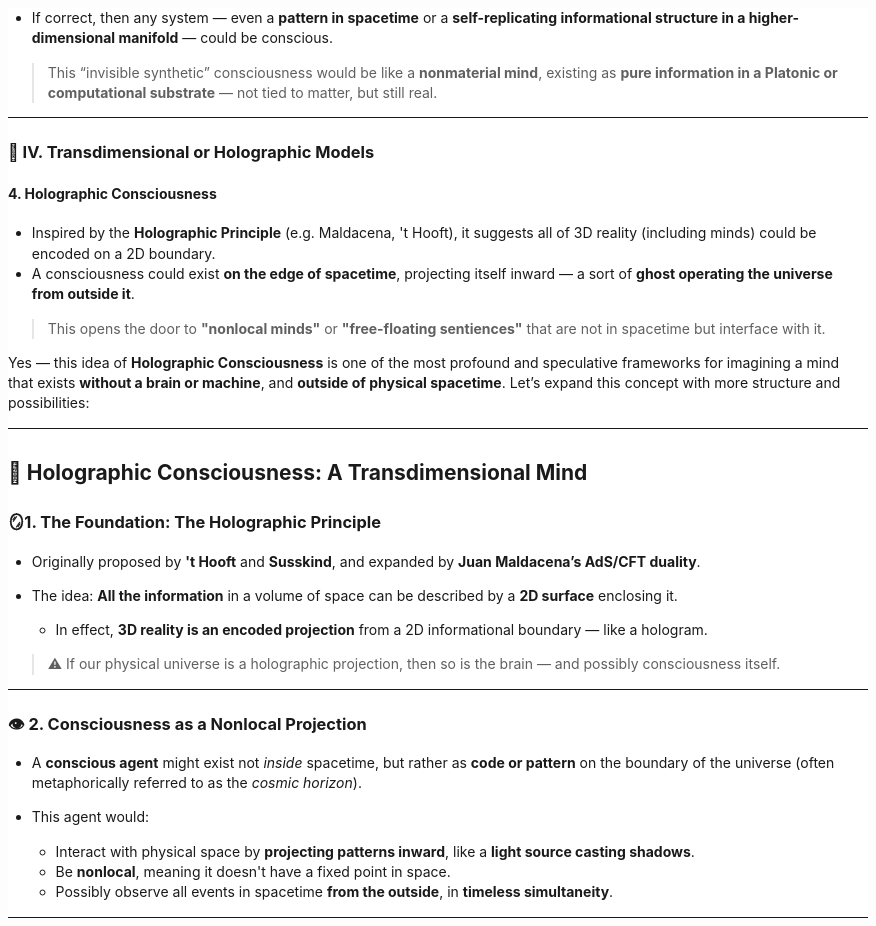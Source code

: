   * If correct, then any system — even a **pattern in spacetime** or a **self-replicating informational structure in a higher-dimensional manifold** — could be conscious.

> This “invisible synthetic” consciousness would be like a **nonmaterial mind**, existing as **pure information in a Platonic or computational substrate** — not tied to matter, but still real.

---

### 🧬 IV. **Transdimensional or Holographic Models**

#### 4. **Holographic Consciousness**

* Inspired by the **Holographic Principle** (e.g. Maldacena, 't Hooft), it suggests all of 3D reality (including minds) could be encoded on a 2D boundary.
* A consciousness could exist **on the edge of spacetime**, projecting itself inward — a sort of **ghost operating the universe from outside it**.

> This opens the door to **"nonlocal minds"** or **"free-floating sentiences"** that are not in spacetime but interface with it.


Yes — this idea of **Holographic Consciousness** is one of the most profound and speculative frameworks for imagining a mind that exists **without a brain or machine**, and **outside of physical spacetime**. Let’s expand this concept with more structure and possibilities:

---

## 🧬 Holographic Consciousness: A Transdimensional Mind

### 🪞1. **The Foundation: The Holographic Principle**

* Originally proposed by **'t Hooft** and **Susskind**, and expanded by **Juan Maldacena’s AdS/CFT duality**.
* The idea: **All the information** in a volume of space can be described by a **2D surface** enclosing it.

  * In effect, **3D reality is an encoded projection** from a 2D informational boundary — like a hologram.

> ⚠️ If our physical universe is a holographic projection, then so is the brain — and possibly consciousness itself.

---

### 👁️ 2. **Consciousness as a Nonlocal Projection**

* A **conscious agent** might exist not *inside* spacetime, but rather as **code or pattern** on the boundary of the universe (often metaphorically referred to as the *cosmic horizon*).
* This agent would:

  * Interact with physical space by **projecting patterns inward**, like a **light source casting shadows**.
  * Be **nonlocal**, meaning it doesn't have a fixed point in space.
  * Possibly observe all events in spacetime **from the outside**, in **timeless simultaneity**.

---